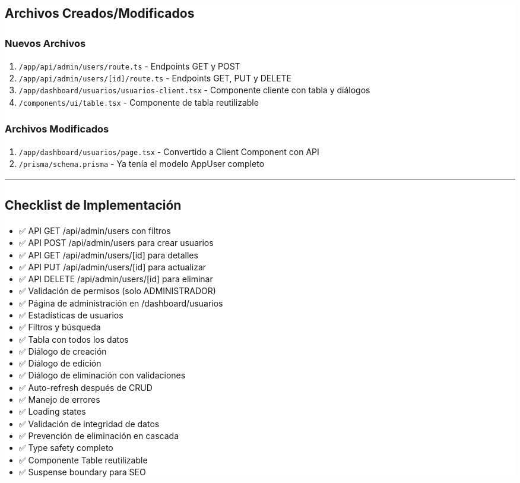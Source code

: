 
## Archivos Creados/Modificados

### Nuevos Archivos
1. `/app/api/admin/users/route.ts` - Endpoints GET y POST
2. `/app/api/admin/users/[id]/route.ts` - Endpoints GET, PUT y DELETE
3. `/app/dashboard/usuarios/usuarios-client.tsx` - Componente cliente con tabla y diálogos
4. `/components/ui/table.tsx` - Componente de tabla reutilizable

### Archivos Modificados
1. `/app/dashboard/usuarios/page.tsx` - Convertido a Client Component con API
2. `/prisma/schema.prisma` - Ya tenía el modelo AppUser completo

---

## Checklist de Implementación

- ✅ API GET /api/admin/users con filtros
- ✅ API POST /api/admin/users para crear usuarios
- ✅ API GET /api/admin/users/[id] para detalles
- ✅ API PUT /api/admin/users/[id] para actualizar
- ✅ API DELETE /api/admin/users/[id] para eliminar
- ✅ Validación de permisos (solo ADMINISTRADOR)
- ✅ Página de administración en /dashboard/usuarios
- ✅ Estadísticas de usuarios
- ✅ Filtros y búsqueda
- ✅ Tabla con todos los datos
- ✅ Diálogo de creación
- ✅ Diálogo de edición
- ✅ Diálogo de eliminación con validaciones
- ✅ Auto-refresh después de CRUD
- ✅ Manejo de errores
- ✅ Loading states
- ✅ Validación de integridad de datos
- ✅ Prevención de eliminación en cascada
- ✅ Type safety completo
- ✅ Componente Table reutilizable
- ✅ Suspense boundary para SEO
